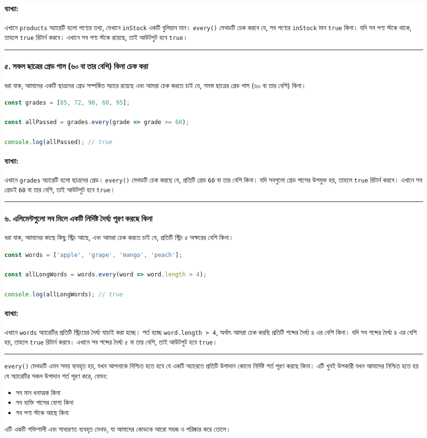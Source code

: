 #### ব্যাখ্যা:
এখানে `products` অ্যারেটি হলো পণ্যের তথ্য, যেখানে `inStock` একটি বুলিয়ান মান। `every()` মেথডটি চেক করবে যে, সব পণ্যের `inStock` মান `true` কিনা। যদি সব পণ্য স্টকে থাকে, তাহলে `true` রিটার্ন করবে। এখানে সব পণ্য স্টকে রয়েছে, তাই আউটপুট হবে `true`।

---

### ৫. **সকল ছাত্রের গ্রেড পাস (৬০ বা তার বেশি) কিনা চেক করা**
ধরা যাক, আমাদের একটি ছাত্রদের গ্রেড সম্পর্কিত অ্যারে রয়েছে এবং আমরা চেক করতে চাই যে, সমস্ত ছাত্রের গ্রেড পাস (৬০ বা তার বেশি) কিনা।

```javascript
const grades = [85, 72, 90, 60, 95];

const allPassed = grades.every(grade => grade >= 60);

console.log(allPassed); // true
```

#### ব্যাখ্যা:
এখানে `grades` অ্যারেটি হলো ছাত্রদের গ্রেড। `every()` মেথডটি চেক করছে যে, প্রতিটি গ্রেড `60` বা তার বেশি কিনা। যদি সবগুলো গ্রেড পাসের উপযুক্ত হয়, তাহলে `true` রিটার্ন করবে। এখানে সব গ্রেডই `60` বা তার বেশি, তাই আউটপুট হবে `true`।

---

### ৬. **এলিমেন্টগুলো সব মিলে একটি নির্দিষ্ট দৈর্ঘ্য পূরণ করছে কিনা**
ধরা যাক, আমাদের কাছে কিছু স্ট্রিং আছে, এবং আমরা চেক করতে চাই যে, প্রতিটি স্ট্রিং ৫ অক্ষরের বেশি কিনা।

```javascript
const words = ['apple', 'grape', 'mango', 'peach'];

const allLongWords = words.every(word => word.length > 4);

console.log(allLongWords); // true
```

#### ব্যাখ্যা:
এখানে `words` অ্যারেটির প্রতিটি স্ট্রিংয়ের দৈর্ঘ্য যাচাই করা হচ্ছে। শর্ত হচ্ছে `word.length > 4`, অর্থাৎ আমরা চেক করছি প্রতিটি শব্দের দৈর্ঘ্য ৪ এর বেশি কিনা। যদি সব শব্দের দৈর্ঘ্য ৪ এর বেশি হয়, তাহলে `true` রিটার্ন করবে। এখানে সব শব্দের দৈর্ঘ্য ৫ বা তার বেশি, তাই আউটপুট হবে `true`।

---


`every()` মেথডটি এমন সময় ব্যবহৃত হয়, যখন আপনাকে নিশ্চিত হতে হবে যে একটি অ্যারেতে প্রতিটি উপাদান কোনো নির্দিষ্ট শর্ত পূরণ করছে কিনা। এটি খুবই উপকারী যখন আমাদের নিশ্চিত হতে হয় যে অ্যারেটির সকল উপাদান শর্ত পূরণ করে, যেমন:

- সব মান ধনাত্মক কিনা
- সব ব্যক্তি পাসের যোগ্য কিনা
- সব পণ্য স্টকে আছে কিনা

এটি একটি শক্তিশালী এবং সাধারণত ব্যবহৃত মেথড, যা আমাদের কোডকে আরো সহজ ও পরিষ্কার করে তোলে।

